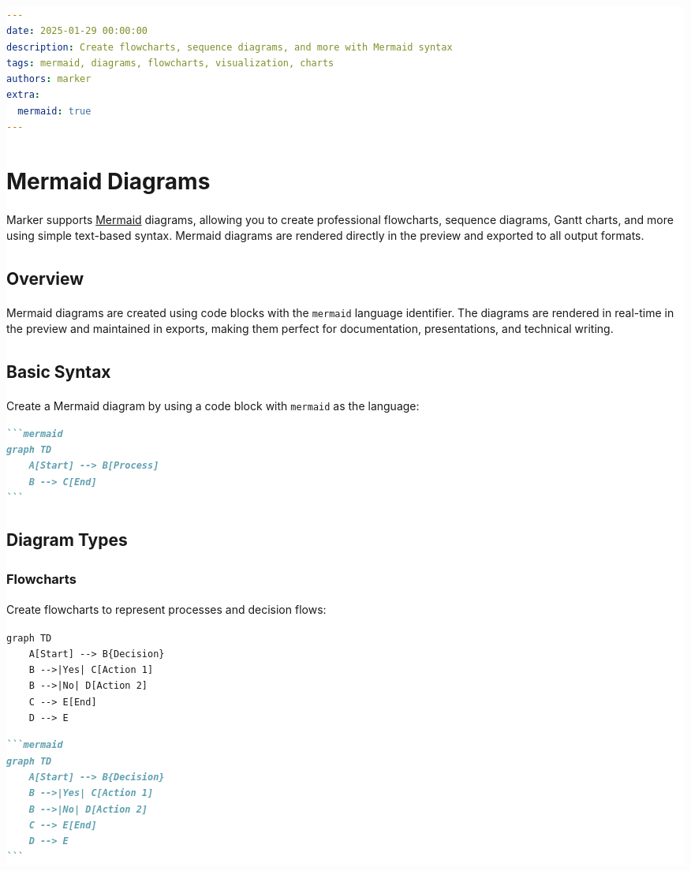 ```yaml
---
date: 2025-01-29 00:00:00
description: Create flowcharts, sequence diagrams, and more with Mermaid syntax
tags: mermaid, diagrams, flowcharts, visualization, charts
authors: marker
extra:
  mermaid: true
---
```


# Mermaid Diagrams

Marker supports [Mermaid](https://mermaidjs.github.io/) diagrams, allowing you to create professional flowcharts, sequence diagrams, Gantt charts, and more using simple text-based syntax. Mermaid diagrams are rendered directly in the preview and exported to all output formats.

## Overview

Mermaid diagrams are created using code blocks with the `mermaid` language identifier. The diagrams are rendered in real-time in the preview and maintained in exports, making them perfect for documentation, presentations, and technical writing.

## Basic Syntax

Create a Mermaid diagram by using a code block with `mermaid` as the language:

````markdown
```mermaid
graph TD
    A[Start] --> B[Process]
    B --> C[End]
```
````

## Diagram Types

### Flowcharts

Create flowcharts to represent processes and decision flows:

```mermaid
graph TD
    A[Start] --> B{Decision}
    B -->|Yes| C[Action 1]
    B -->|No| D[Action 2]
    C --> E[End]
    D --> E
```

````markdown
```mermaid
graph TD
    A[Start] --> B{Decision}
    B -->|Yes| C[Action 1]
    B -->|No| D[Action 2]
    C --> E[End]
    D --> E
```
````
